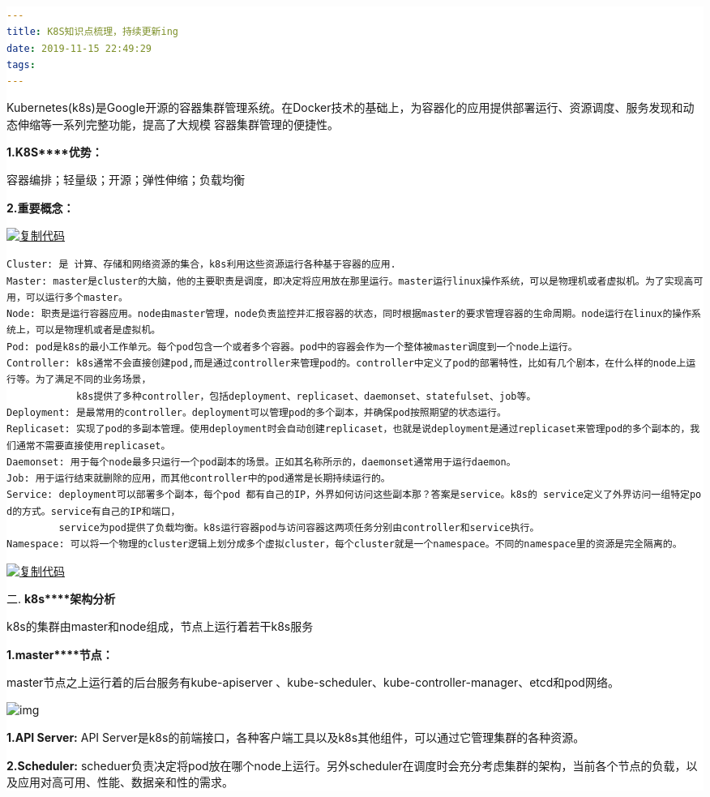 ```yaml
---
title: K8S知识点梳理，持续更新ing
date: 2019-11-15 22:49:29
tags:
---
```




Kubernetes(k8s)是Google开源的容器集群管理系统。在Docker技术的基础上，为容器化的应用提供部署运行、资源调度、服务发现和动态伸缩等一系列完整功能，提高了大规模 容器集群管理的便捷性。



**1.K8S****优势：**

容器编排；轻量级；开源；弹性伸缩；负载均衡

**2.重要概念：**

[![复制代码](https://common.cnblogs.com/images/copycode.gif)](javascript:void(0);)

```
Cluster: 是 计算、存储和网络资源的集合，k8s利用这些资源运行各种基于容器的应用.
Master: master是cluster的大脑，他的主要职责是调度，即决定将应用放在那里运行。master运行linux操作系统，可以是物理机或者虚拟机。为了实现高可用，可以运行多个master。
Node: 职责是运行容器应用。node由master管理，node负责监控并汇报容器的状态，同时根据master的要求管理容器的生命周期。node运行在linux的操作系统上，可以是物理机或者是虚拟机。
Pod: pod是k8s的最小工作单元。每个pod包含一个或者多个容器。pod中的容器会作为一个整体被master调度到一个node上运行。
Controller: k8s通常不会直接创建pod,而是通过controller来管理pod的。controller中定义了pod的部署特性，比如有几个剧本，在什么样的node上运行等。为了满足不同的业务场景，
            k8s提供了多种controller，包括deployment、replicaset、daemonset、statefulset、job等。
Deployment: 是最常用的controller。deployment可以管理pod的多个副本，并确保pod按照期望的状态运行。
Replicaset: 实现了pod的多副本管理。使用deployment时会自动创建replicaset，也就是说deployment是通过replicaset来管理pod的多个副本的，我们通常不需要直接使用replicaset。
Daemonset: 用于每个node最多只运行一个pod副本的场景。正如其名称所示的，daemonset通常用于运行daemon。
Job: 用于运行结束就删除的应用，而其他controller中的pod通常是长期持续运行的。
Service: deployment可以部署多个副本，每个pod 都有自己的IP，外界如何访问这些副本那？答案是service。k8s的 service定义了外界访问一组特定pod的方式。service有自己的IP和端口，
         service为pod提供了负载均衡。k8s运行容器pod与访问容器这两项任务分别由controller和service执行。
Namespace: 可以将一个物理的cluster逻辑上划分成多个虚拟cluster，每个cluster就是一个namespace。不同的namespace里的资源是完全隔离的。 
```

[![复制代码](https://common.cnblogs.com/images/copycode.gif)](javascript:void(0);)

二. **k8s****架构分析** 

k8s的集群由master和node组成，节点上运行着若干k8s服务

**1.master****节点：**

master节点之上运行着的后台服务有kube-apiserver 、kube-scheduler、kube-controller-manager、etcd和pod网络。

![img](https://img2018.cnblogs.com/blog/1747745/201908/1747745-20190827154649268-618652022.png)

**1.API Server:** API Server是k8s的前端接口，各种客户端工具以及k8s其他组件，可以通过它管理集群的各种资源。

**2.Scheduler:** scheduer负责决定将pod放在哪个node上运行。另外scheduler在调度时会充分考虑集群的架构，当前各个节点的负载，以及应用对高可用、性能、数据亲和性的需求。

